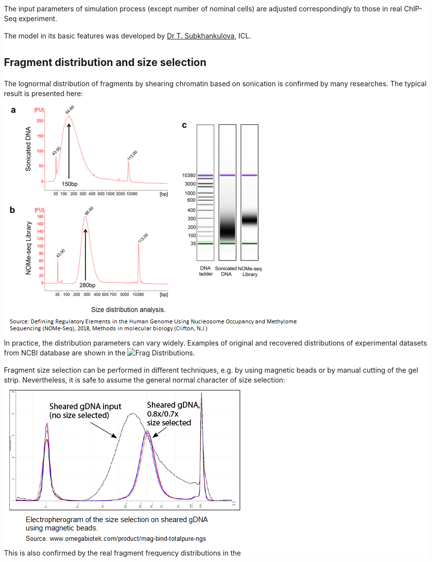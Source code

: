 The input parameters of simulation process (except number of nominal cells) 
are adjusted correspondingly to those in real ChIP-Seq experiment.

The model in its basic features was developed by [Dr T. Subkhankulova](https://www.linkedin.com/in/tatiana-subkhankulova-0876a240), ICL.

## Fragment distribution and size selection
The lognormal distribution of fragments by shearing chromatin based on sonication is confirmed by many researches. 
The typical result is presented here:<br> 
![Frag Distrib Paper](https://github.com/fnaumenko/isChIP/blob/master/pict/Size_distr_analysis_lbl1.png)<br>
In practice, the distribution parameters can vary widely. 
Examples of original and recovered distributions of experimental datasets from NCBI database are shown 
in the ![Frag Distributions](https://github.com/fnaumenko/bioStat/tree/master/pict/FragPE_distrs.png).

Fragment size selection can be performed in different techniques, e.g. by using magnetic beads or by manual cutting of the gel strip. 
Nevertheless, it is safe to assume the general normal character of size selection:<br>
![Size Selection](https://github.com/fnaumenko/isChIP/blob/master/pict/Mag-Bind_label.png)<br>
This is also confirmed by the real fragment frequency distributions in the 